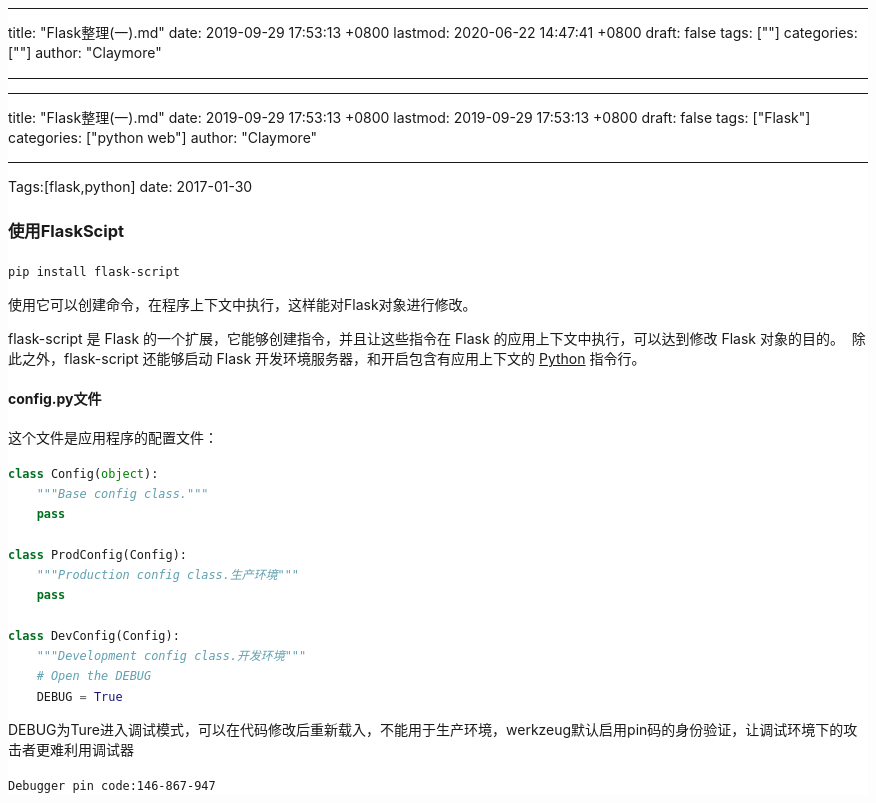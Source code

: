 
---
title: "Flask整理(一).md"
date: 2019-09-29 17:53:13 +0800
lastmod: 2020-06-22 14:47:41 +0800
draft: false
tags: [""]
categories: [""]
author: "Claymore"

---
---
title: "Flask整理(一).md"
date: 2019-09-29 17:53:13 +0800
lastmod: 2019-09-29 17:53:13 +0800
draft: false
tags: ["Flask"]
categories: ["python web"]
author: "Claymore"

---
Tags:[flask,python]  date: 2017-01-30

### 使用FlaskScipt
`pip install flask-script`

使用它可以创建命令，在程序上下文中执行，这样能对Flask对象进行修改。

flask-script 是 Flask 的一个扩展，它能够创建指令，并且让这些指令在 Flask 的应用上下文中执行，可以达到修改 Flask 对象的目的。 
除此之外，flask-script 还能够启动 Flask 开发环境服务器，和开启包含有应用上下文的 [Python](http://lib.csdn.net/base/python) 指令行。



#### config.py文件

这个文件是应用程序的配置文件：

```python
class Config(object):
    """Base config class."""
    pass

class ProdConfig(Config):
    """Production config class.生产环境"""
    pass

class DevConfig(Config):
    """Development config class.开发环境"""
    # Open the DEBUG
    DEBUG = True
```

DEBUG为Ture进入调试模式，可以在代码修改后重新载入，不能用于生产环境，werkzeug默认启用pin码的身份验证，让调试环境下的攻击者更难利用调试器 

`Debugger pin code:146-867-947`

